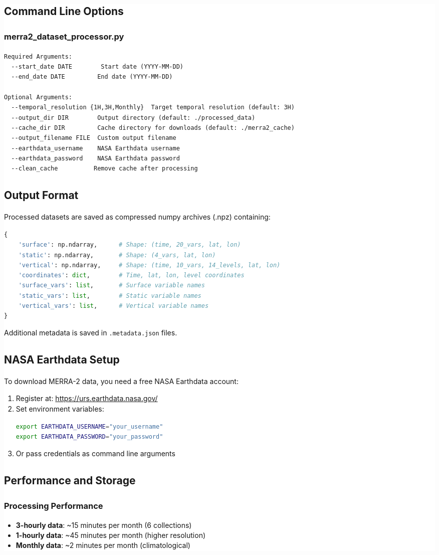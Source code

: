 ## Command Line Options

### merra2_dataset_processor.py

```
Required Arguments:
  --start_date DATE        Start date (YYYY-MM-DD)
  --end_date DATE         End date (YYYY-MM-DD)

Optional Arguments:
  --temporal_resolution {1H,3H,Monthly}  Target temporal resolution (default: 3H)
  --output_dir DIR        Output directory (default: ./processed_data)
  --cache_dir DIR         Cache directory for downloads (default: ./merra2_cache)
  --output_filename FILE  Custom output filename
  --earthdata_username    NASA Earthdata username
  --earthdata_password    NASA Earthdata password  
  --clean_cache          Remove cache after processing
```

## Output Format

Processed datasets are saved as compressed numpy archives (.npz) containing:

```python
{
    'surface': np.ndarray,      # Shape: (time, 20_vars, lat, lon)
    'static': np.ndarray,       # Shape: (4_vars, lat, lon)
    'vertical': np.ndarray,     # Shape: (time, 10_vars, 14_levels, lat, lon)
    'coordinates': dict,        # Time, lat, lon, level coordinates
    'surface_vars': list,       # Surface variable names
    'static_vars': list,        # Static variable names  
    'vertical_vars': list,      # Vertical variable names
}
```

Additional metadata is saved in `.metadata.json` files.

## NASA Earthdata Setup

To download MERRA-2 data, you need a free NASA Earthdata account:

1. Register at: https://urs.earthdata.nasa.gov/
2. Set environment variables:
   ```bash
   export EARTHDATA_USERNAME="your_username"
   export EARTHDATA_PASSWORD="your_password"
   ```
3. Or pass credentials as command line arguments

## Performance and Storage

### Processing Performance
- **3-hourly data**: ~15 minutes per month (6 collections)
- **1-hourly data**: ~45 minutes per month (higher resolution)
- **Monthly data**: ~2 minutes per month (climatological)
